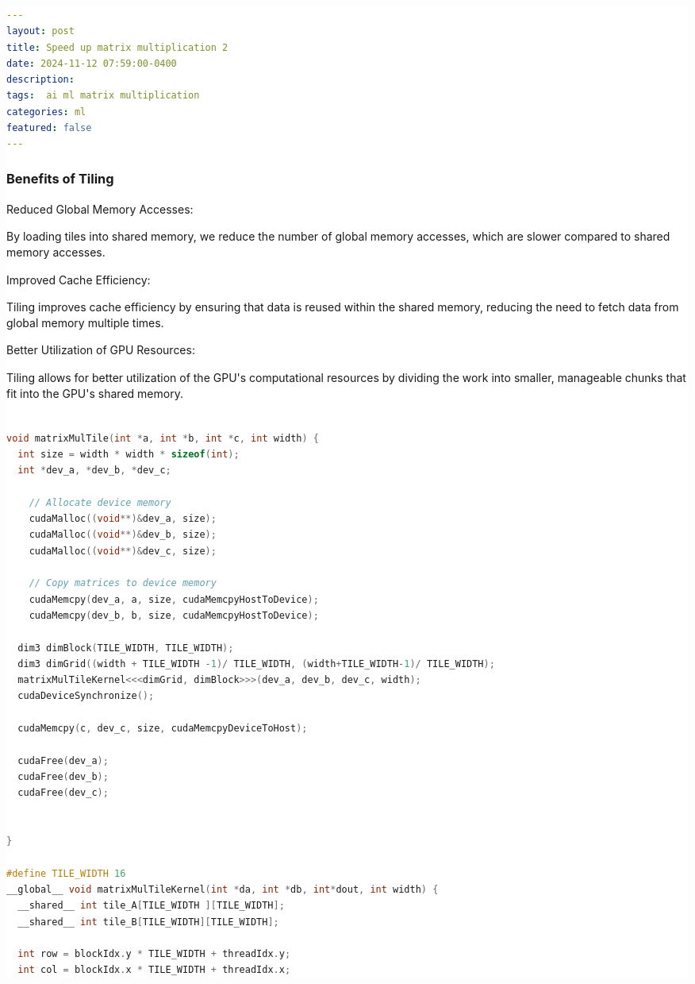 ```yaml
---
layout: post
title: Speed up matrix multiplication 2  
date: 2024-11-12 07:59:00-0400
description:  
tags:  ai ml matrix multiplication 
categories: ml
featured: false
---
```






### Benefits of Tiling
Reduced Global Memory Accesses:

By loading tiles into shared memory, we reduce the number of global memory accesses, which are slower compared to shared memory accesses.

Improved Cache Efficiency:

Tiling improves cache efficiency by ensuring that data is reused within the shared memory, reducing the need to fetch data from global memory multiple times.

Better Utilization of GPU Resources:

Tiling allows for better utilization of the GPU's computational resources by dividing the work into smaller, manageable chunks that fit into the GPU's shared memory.

```cpp

void matrixMulTile(int *a, int *b, int *c, int width) {
  int size = width * width * sizeof(int);
  int *dev_a, *dev_b, *dev_c;

    // Allocate device memory
    cudaMalloc((void**)&dev_a, size);
    cudaMalloc((void**)&dev_b, size);
    cudaMalloc((void**)&dev_c, size);

    // Copy matrices to device memory
    cudaMemcpy(dev_a, a, size, cudaMemcpyHostToDevice);
    cudaMemcpy(dev_b, b, size, cudaMemcpyHostToDevice);

  dim3 dimBlock(TILE_WIDTH, TILE_WIDTH);
  dim3 dimGrid((width + TILE_WIDTH -1)/ TILE_WIDTH, (width+TILE_WIDTH-1)/ TILE_WIDTH);
  matrixMulTileKernel<<<dimGrid, dimBlock>>>(dev_a, dev_b, dev_c, width);
  cudaDeviceSynchronize();

  cudaMemcpy(c, dev_c, size, cudaMemcpyDeviceToHost);

  cudaFree(dev_a);
  cudaFree(dev_b);
  cudaFree(dev_c);


}

#define TILE_WIDTH 16
__global__ void matrixMulTileKernel(int *da, int *db, int*dout, int width) {
  __shared__ int tile_A[TILE_WIDTH ][TILE_WIDTH];
  __shared__ int tile_B[TILE_WIDTH][TILE_WIDTH];

  int row = blockIdx.y * TILE_WIDTH + threadIdx.y;
  int col = blockIdx.x * TILE_WIDTH + threadIdx.x;
```